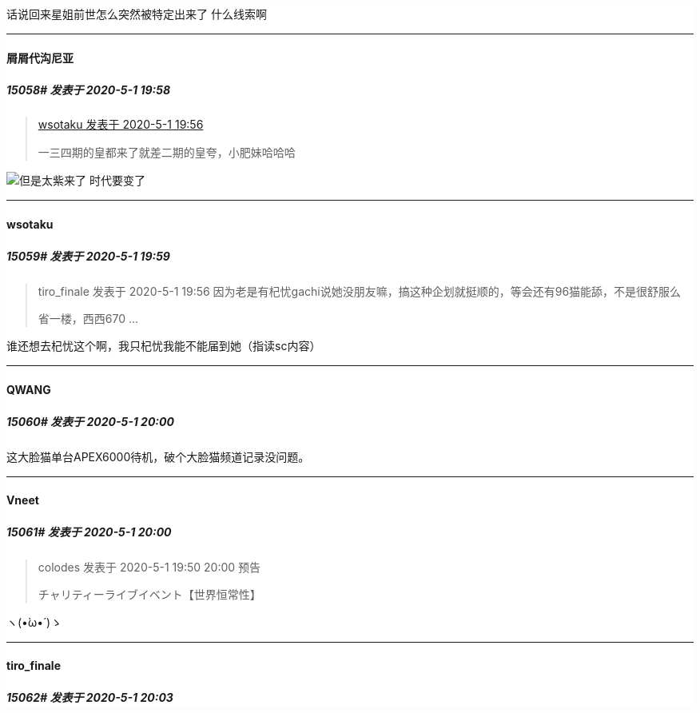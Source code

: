 
话说回来星姐前世怎么突然被特定出来了 什么线索啊


-----

####  屑屑代沟尼亚  
##### 15058#       发表于 2020-5-1 19:58


<blockquote><a href="httphttps://bbs.saraba1st.com/2b/forum.php?mod=redirect&amp;goto=findpost&amp;pid=47272515&amp;ptid=1924531" target="_blank">wsotaku 发表于 2020-5-1 19:56</a>

一三四期的皇都来了就差二期的皇夸，小肥妹哈哈哈</blockquote>
<img src="https://static.saraba1st.com/image/smiley/face2017/065.png" referrerpolicy="no-referrer">但是太紫来了 时代要变了


-----

####  wsotaku  
##### 15059#       发表于 2020-5-1 19:59


<blockquote>tiro_finale 发表于 2020-5-1 19:56
因为老是有杞忧gachi说她没朋友嘛，搞这种企划就挺顺的，等会还有96猫能舔，不是很舒服么


省一楼，西西670 ...</blockquote>
谁还想去杞忧这个啊，我只杞忧我能不能届到她（指读sc内容）


-----

####  QWANG  
##### 15060#       发表于 2020-5-1 20:00


这大脸猫单台APEX6000待机，破个大脸猫频道记录没问题。


-----

####  Vneet  
##### 15061#       发表于 2020-5-1 20:00


<blockquote>colodes 发表于 2020-5-1 19:50
20:00 预告


チャリティーライブイベント【世界恒常性】
</blockquote>
ヽ(•̀ω•́ )ゝ


-----

####  tiro_finale  
##### 15062#       发表于 2020-5-1 20:03
